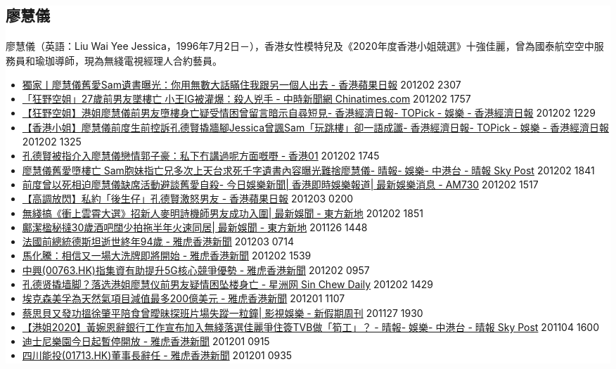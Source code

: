 ## 廖慧儀

廖慧儀（英語：Liu Wai Yee Jessica，1996年7月2日－），香港女性模特兒及《2020年度香港小姐競選》十強佳麗，曾為國泰航空空中服務員和瑜珈導師，現為無綫電視經理人合約藝員。
- [獨家丨廖慧儀舊愛Sam遺書曝光：你用無數大話瞞住我跟另一個人出去 - 香港蘋果日報](https://hk.appledaily.com/entertainment/20201202/CBMHVKKCBFBYPDQTWU5S3CAOIE/ "獨家丨廖慧儀舊愛Sam遺書曝光：你用無數大話瞞住我跟另一個人出去 - 香港蘋果日報") 201202 2307
- [「狂野空姐」27歲前男友墜樓亡 小王IG被灌爆：殺人兇手 - 中時新聞網 Chinatimes.com](https://www.chinatimes.com/realtimenews/20201202005473-260404 "「狂野空姐」27歲前男友墜樓亡 小王IG被灌爆：殺人兇手 - 中時新聞網 Chinatimes.com") 201202 1757
- [【狂野空姐】港姐廖慧儀前男友墮樓身亡疑受情困曾留言暗示自尋短見- 香港經濟日報- TOPick - 娛樂 - 香港經濟日報](https://topick.hket.com/article/2817931 "【狂野空姐】港姐廖慧儀前男友墮樓身亡疑受情困曾留言暗示自尋短見- 香港經濟日報- TOPick - 娛樂 - 香港經濟日報") 201202 1229
- [【香港小姐】廖慧儀前度生前控訴孔德賢撬牆腳Jessica曾諷Sam「玩跳樓」卻一語成讖- 香港經濟日報- TOPick - 娛樂 - 香港經濟日報](https://topick.hket.com/article/2817994 "【香港小姐】廖慧儀前度生前控訴孔德賢撬牆腳Jessica曾諷Sam「玩跳樓」卻一語成讖- 香港經濟日報- TOPick - 娛樂 - 香港經濟日報") 201202 1325
- [孔德賢被指介入廖慧儀戀情郭子豪：私下冇講過呢方面嘅嘢 - 香港01](https://www.hk01.com/%E5%8D%B3%E6%99%82%E5%A8%9B%E6%A8%82/556636/%E5%AD%94%E5%BE%B7%E8%B3%A2%E8%A2%AB%E6%8C%87%E4%BB%8B%E5%85%A5%E5%BB%96%E6%85%A7%E5%84%80%E6%88%80%E6%83%85-%E9%83%AD%E5%AD%90%E8%B1%AA-%E7%A7%81%E4%B8%8B%E5%86%87%E8%AC%9B%E9%81%8E%E5%91%A2%E6%96%B9%E9%9D%A2%E5%98%85%E5%98%A2 "孔德賢被指介入廖慧儀戀情郭子豪：私下冇講過呢方面嘅嘢 - 香港01") 201202 1745
- [廖慧儀舊愛墮樓亡 Sam胞妹指亡兄多次上天台求死千字遺書內容曝光難捨廖慧儀- 晴報- 娛樂- 中港台 - 晴報 Sky Post](https://skypost.ulifestyle.com.hk/article/2818274/%E5%BB%96%E6%85%A7%E5%84%80%E8%88%8A%E6%84%9B%E5%A2%AE%E6%A8%93%E4%BA%A1%E2%94%82Sam%E8%83%9E%E5%A6%B9%E6%8C%87%E4%BA%A1%E5%85%84%E5%A4%9A%E6%AC%A1%E4%B8%8A%E5%A4%A9%E5%8F%B0%E6%B1%82%E6%AD%BB%20%E5%8D%83%E5%AD%97%E9%81%BA%E6%9B%B8%E5%85%A7%E5%AE%B9%E6%9B%9D%E5%85%89%E9%9B%A3%E6%8D%A8%E5%BB%96%E6%85%A7%E5%84%80 "廖慧儀舊愛墮樓亡 Sam胞妹指亡兄多次上天台求死千字遺書內容曝光難捨廖慧儀- 晴報- 娛樂- 中港台 - 晴報 Sky Post") 201202 1841
- [前度曾以死相迫廖慧儀缺席活動避談舊愛自殺- 今日娛樂新聞| 香港即時娛樂報道| 最新娛樂消息 - AM730](https://www.am730.com.hk/news/%E5%A8%9B%E6%A8%82/%E5%89%8D%E5%BA%A6%E6%9B%BE%E4%BB%A5%E6%AD%BB%E7%9B%B8%E8%BF%AB-%E5%BB%96%E6%85%A7%E5%84%80%E7%BC%BA%E5%B8%AD%E6%B4%BB%E5%8B%95%E9%81%BF%E8%AB%87%E8%88%8A%E6%84%9B%E8%87%AA%E6%AE%BA-245877 "前度曾以死相迫廖慧儀缺席活動避談舊愛自殺- 今日娛樂新聞| 香港即時娛樂報道| 最新娛樂消息 - AM730") 201202 1517
- [【高調放閃】私約「後生仔」孔德賢激怒男友 - 香港蘋果日報](https://hk.appledaily.com/entertainment/20201203/6PWCOWHSUVCHHIQZXVPFZRGPIQ/ "【高調放閃】私約「後生仔」孔德賢激怒男友 - 香港蘋果日報") 201203 0200
- [無綫搞《衝上雲霄大選》招新人麥明詩機師男友成功入圍| 最新娛聞 - 東方新地](https://www.orientalsunday.hk/%E6%9C%80%E6%96%B0%E5%A8%9B%E8%81%9E/%E9%BA%A5%E6%98%8E%E8%A9%A9-%E7%94%B7%E5%8F%8B-%E8%A1%9D%E4%B8%8A%E9%9B%B2%E9%9C%84-plt-408000/ "無綫搞《衝上雲霄大選》招新人麥明詩機師男友成功入圍| 最新娛聞 - 東方新地") 201202 1851
- [鄺潔楹秘撻30歲酒吧闊少拍拖半年火速同居| 最新娛聞 - 東方新地](https://www.orientalsunday.hk/%E6%9C%80%E6%96%B0%E5%A8%9B%E8%81%9E/%E9%84%BA%E6%BD%94%E6%A5%B9-%E9%97%8A%E5%B0%91-%E5%90%8C%E5%B1%85-plt-407362/ "鄺潔楹秘撻30歲酒吧闊少拍拖半年火速同居| 最新娛聞 - 東方新地") 201126 1448
- [法國前總統德斯坦逝世終年94歲 - 雅虎香港新聞](https://hk.news.yahoo.com/%E6%B3%95%E5%9C%8B%E5%89%8D%E7%B8%BD%E7%B5%B1%E5%BE%B7%E6%96%AF%E5%9D%A6%E9%80%9D%E4%B8%96%E7%B5%82%E5%B9%B494%E6%AD%B2-225143179.html "法國前總統德斯坦逝世終年94歲 - 雅虎香港新聞") 201203 0714
- [馬化騰：相信又一場大洗牌即將開始 - 雅虎香港新聞](https://hk.news.yahoo.com/%E9%A6%AC%E5%8C%96%E9%A8%B0-%E7%9B%B8%E4%BF%A1%E5%8F%88-%E5%A0%B4%E5%A4%A7%E6%B4%97%E7%89%8C%E5%8D%B3%E5%B0%87%E9%96%8B%E5%A7%8B-073957518.html "馬化騰：相信又一場大洗牌即將開始 - 雅虎香港新聞") 201202 1539
- [中興(00763.HK)指集資有助提升5G核心競爭優勢 - 雅虎香港新聞](https://hk.news.yahoo.com/%E4%B8%AD%E8%88%88-00763-hk-%E6%8C%87%E9%9B%86%E8%B3%87%E6%9C%89%E5%8A%A9%E6%8F%90%E5%8D%875g%E6%A0%B8%E5%BF%83%E7%AB%B6%E7%88%AD%E5%84%AA%E5%8B%A2-015715955.html "中興(00763.HK)指集資有助提升5G核心競爭優勢 - 雅虎香港新聞") 201202 0957
- [孔德贤撬墙脚？落选港姐廖慧仪前男友疑情困坠楼身亡 - 星洲网 Sin Chew Daily](https://www.sinchew.com.my/pad/con/content_2386486.html "孔德贤撬墙脚？落选港姐廖慧仪前男友疑情困坠楼身亡 - 星洲网 Sin Chew Daily") 201202 1429
- [埃克森美孚為天然氣項目減值最多200億美元 - 雅虎香港新聞](https://hk.news.yahoo.com/%E5%9F%83%E5%85%8B%E6%A3%AE%E7%BE%8E%E5%AD%9A%E7%82%BA%E5%A4%A9%E7%84%B6%E6%B0%A3%E9%A0%85%E7%9B%AE%E6%B8%9B%E5%80%BC%E6%9C%80%E5%A4%9A200%E5%84%84%E7%BE%8E%E5%85%83-030733860.html "埃克森美孚為天然氣項目減值最多200億美元 - 雅虎香港新聞") 201201 1107
- [蔡思貝又發功搵徐肇平陪食曾曖昧探班片場失蹤一粒鐘| 影視娛樂 - 新假期周刊](https://www.weekendhk.com/1088783/weekspecial/entertainment/%E8%94%A1%E6%80%9D%E8%B2%9D-%E5%BE%90%E8%82%87%E5%B9%B3-plt/ "蔡思貝又發功搵徐肇平陪食曾曖昧探班片場失蹤一粒鐘| 影視娛樂 - 新假期周刊") 201127 1930
- [【港姐2020】黃婉恩辭銀行工作宣布加入無綫落選佳麗爭住簽TVB做「筍工」？ - 晴報- 娛樂- 中港台 - 晴報 Sky Post](https://skypost.ulifestyle.com.hk/article/2794091/%E3%80%90%E6%B8%AF%E5%A7%902020%E3%80%91%E9%BB%83%E5%A9%89%E6%81%A9%E8%BE%AD%E9%8A%80%E8%A1%8C%E5%B7%A5%E4%BD%9C%E5%AE%A3%E5%B8%83%E5%8A%A0%E5%85%A5%E7%84%A1%E7%B6%AB%20%E8%90%BD%E9%81%B8%E4%BD%B3%E9%BA%97%E7%88%AD%E4%BD%8F%E7%B0%BDTVB%E5%81%9A%E3%80%8C%E7%AD%8D%E5%B7%A5%E3%80%8D%EF%BC%9F "【港姐2020】黃婉恩辭銀行工作宣布加入無綫落選佳麗爭住簽TVB做「筍工」？ - 晴報- 娛樂- 中港台 - 晴報 Sky Post") 201104 1600
- [迪士尼樂園今日起暫停開放 - 雅虎香港新聞](https://hk.news.yahoo.com/%E8%BF%AA%E5%A3%AB%E5%B0%BC%E6%A8%82%E5%9C%92%E4%BB%8A%E6%97%A5%E8%B5%B7%E6%9A%AB%E5%81%9C%E9%96%8B%E6%94%BE-011500722.html "迪士尼樂園今日起暫停開放 - 雅虎香港新聞") 201201 0915
- [四川能投(01713.HK)董事長辭任 - 雅虎香港新聞](https://hk.news.yahoo.com/%E5%9B%9B%E5%B7%9D%E8%83%BD%E6%8A%95-01713-hk-%E8%91%A3%E4%BA%8B%E9%95%B7%E8%BE%AD%E4%BB%BB-013540093.html "四川能投(01713.HK)董事長辭任 - 雅虎香港新聞") 201201 0935